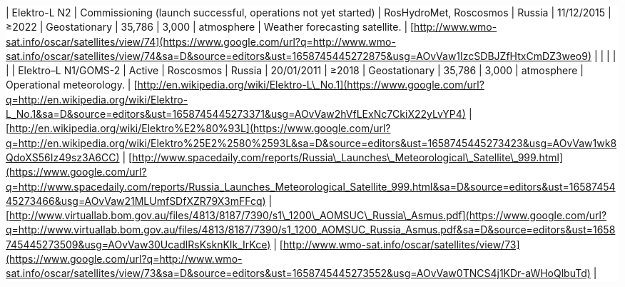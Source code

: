 | Elektro-L N2                                                                  | Commissioning (launch successful, operations not yet started) | RosHydroMet, Roscosmos                                 | Russia                                       | 11/12/2015    | ≥2022                 | Geostationary                           | 35,786        | 3,000     | atmosphere                    | Weather forecasting satellite.                                                                                                                                                                                                                                                                                                                                                                                                                                                                                                      | [http://www.wmo-sat.info/oscar/satellites/view/74](https://www.google.com/url?q=http://www.wmo-sat.info/oscar/satellites/view/74&sa=D&source=editors&ust=1658745445272875&usg=AOvVaw1IzcSDBJZfHtxCmDZ3weo9)                                                                                                |                                                                                                                                                                                                                                                                                 |                                                                                                                                                                                                                                                                                             |                                                                                                                                                                                                                                                                                           |                                                                                                                                                                                                                                                                                     |
| Elektro–L N1/GOMS-2                                                           | Active                                                        | Roscosmos                                              | Russia                                       | 20/01/2011    | ≥2018                 | Geostationary                           | 35,786        | 3,000     | atmosphere                    | Operational meteorology.                                                                                                                                                                                                                                                                                                                                                                                                                                                                                                            | [http://en.wikipedia.org/wiki/Elektro-L\_No.1](https://www.google.com/url?q=http://en.wikipedia.org/wiki/Elektro-L_No.1&sa=D&source=editors&ust=1658745445273371&usg=AOvVaw2hVfLExNc7CkiX22yLvYP4)                                                                                                         | [http://en.wikipedia.org/wiki/Elektro%E2%80%93L](https://www.google.com/url?q=http://en.wikipedia.org/wiki/Elektro%25E2%2580%2593L&sa=D&source=editors&ust=1658745445273423&usg=AOvVaw1wk8QdoXS56Iz49sz3A6CC)                                                                   | [http://www.spacedaily.com/reports/Russia\_Launches\_Meteorological\_Satellite\_999.html](https://www.google.com/url?q=http://www.spacedaily.com/reports/Russia_Launches_Meteorological_Satellite_999.html&sa=D&source=editors&ust=1658745445273466&usg=AOvVaw21MLUmfSDfXZR79X3mFFcq)       | [http://www.virtuallab.bom.gov.au/files/4813/8187/7390/s1\_1200\_AOMSUC\_Russia\_Asmus.pdf](https://www.google.com/url?q=http://www.virtuallab.bom.gov.au/files/4813/8187/7390/s1_1200_AOMSUC_Russia_Asmus.pdf&sa=D&source=editors&ust=1658745445273509&usg=AOvVaw30UcadlRsKsknKIk_IrKce) | [http://www.wmo-sat.info/oscar/satellites/view/73](https://www.google.com/url?q=http://www.wmo-sat.info/oscar/satellites/view/73&sa=D&source=editors&ust=1658745445273552&usg=AOvVaw0TNCS4j1KDr-aWHoQlbuTd)                                                                         |
